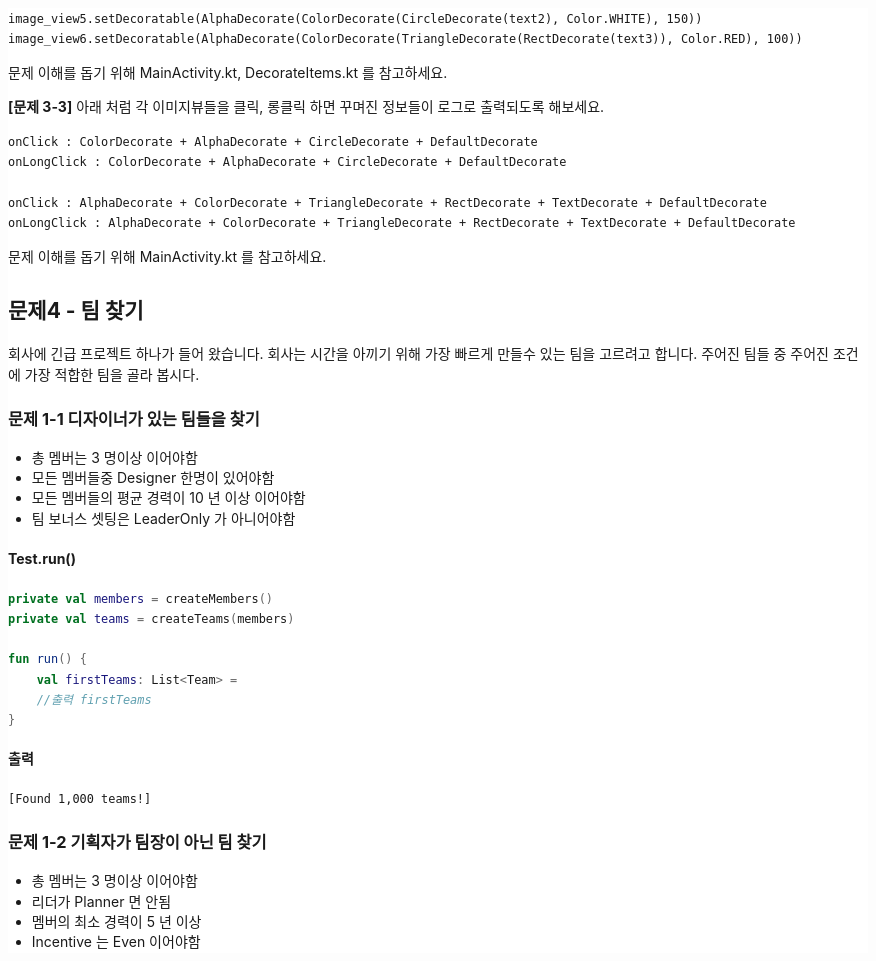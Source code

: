 ```
image_view5.setDecoratable(AlphaDecorate(ColorDecorate(CircleDecorate(text2), Color.WHITE), 150))
image_view6.setDecoratable(AlphaDecorate(ColorDecorate(TriangleDecorate(RectDecorate(text3)), Color.RED), 100))
```
문제 이해를 돕기 위해 MainActivity.kt, DecorateItems.kt 를 참고하세요.


**[문제 3-3]**
아래 처럼 각 이미지뷰들을 클릭, 롱클릭 하면 꾸며진 정보들이 로그로 출력되도록 해보세요.
```
onClick : ColorDecorate + AlphaDecorate + CircleDecorate + DefaultDecorate
onLongClick : ColorDecorate + AlphaDecorate + CircleDecorate + DefaultDecorate

onClick : AlphaDecorate + ColorDecorate + TriangleDecorate + RectDecorate + TextDecorate + DefaultDecorate
onLongClick : AlphaDecorate + ColorDecorate + TriangleDecorate + RectDecorate + TextDecorate + DefaultDecorate
```
문제 이해를 돕기 위해 MainActivity.kt 를 참고하세요.


## 문제4 - 팀 찾기

회사에 긴급 프로젝트 하나가 들어 왔습니다.
회사는 시간을 아끼기 위해 가장 빠르게 만들수 있는 팀을 고르려고 합니다.
주어진 팀들 중 주어진 조건에 가장 적합한 팀을 골라 봅시다.

### 문제 1-1 디자이너가 있는 팀들을 찾기
* 총 멤버는 3 명이상 이어야함
* 모든 멤버들중 Designer 한명이 있어야함
* 모든 멤버들의 평균 경력이 10 년 이상 이어야함
* 팀 보너스 셋팅은 LeaderOnly 가 아니어야함

#### Test.run()
```kotlin
private val members = createMembers()
private val teams = createTeams(members)

fun run() {
    val firstTeams: List<Team> =
    //출력 firstTeams
}
```

#### 출력
```text
[Found 1,000 teams!]
```

### 문제 1-2 기획자가 팀장이 아닌 팀 찾기
* 총 멤버는 3 명이상 이어야함
* 리더가 Planner 면 안됨
* 멤버의 최소 경력이 5 년 이상
* Incentive 는 Even 이어야함
